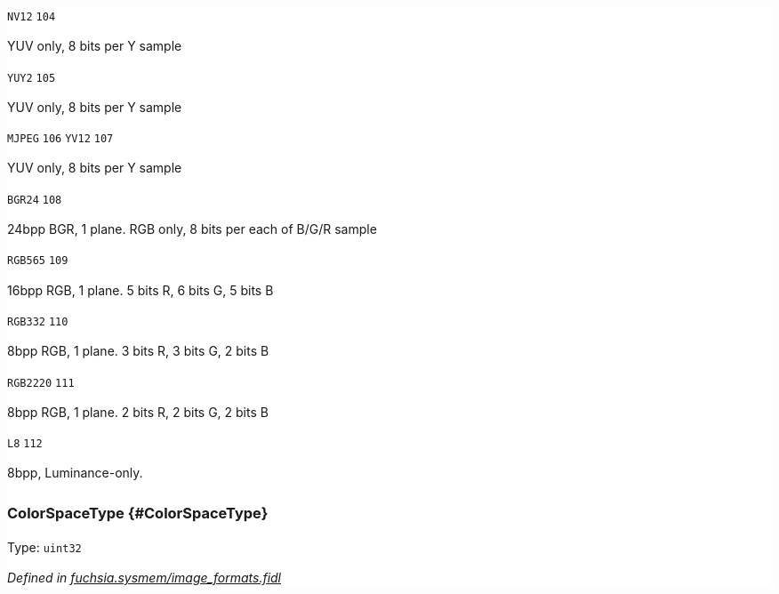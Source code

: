 </td>
        </tr><tr>
            <td><code>NV12</code></td>
            <td><code>104</code></td>
            <td><p>YUV only, 8 bits per Y sample</p>
</td>
        </tr><tr>
            <td><code>YUY2</code></td>
            <td><code>105</code></td>
            <td><p>YUV only, 8 bits per Y sample</p>
</td>
        </tr><tr>
            <td><code>MJPEG</code></td>
            <td><code>106</code></td>
            <td></td>
        </tr><tr>
            <td><code>YV12</code></td>
            <td><code>107</code></td>
            <td><p>YUV only, 8 bits per Y sample</p>
</td>
        </tr><tr>
            <td><code>BGR24</code></td>
            <td><code>108</code></td>
            <td><p>24bpp BGR, 1 plane. RGB only, 8 bits per each of B/G/R sample</p>
</td>
        </tr><tr>
            <td><code>RGB565</code></td>
            <td><code>109</code></td>
            <td><p>16bpp RGB, 1 plane. 5 bits R, 6 bits G, 5 bits B</p>
</td>
        </tr><tr>
            <td><code>RGB332</code></td>
            <td><code>110</code></td>
            <td><p>8bpp RGB, 1 plane. 3 bits R, 3 bits G, 2 bits B</p>
</td>
        </tr><tr>
            <td><code>RGB2220</code></td>
            <td><code>111</code></td>
            <td><p>8bpp RGB, 1 plane. 2 bits R, 2 bits G, 2 bits B</p>
</td>
        </tr><tr>
            <td><code>L8</code></td>
            <td><code>112</code></td>
            <td><p>8bpp, Luminance-only.</p>
</td>
        </tr></table>

### ColorSpaceType {#ColorSpaceType}
Type: <code>uint32</code>

*Defined in [fuchsia.sysmem/image_formats.fidl](https://fuchsia.googlesource.com/fuchsia/+/master/zircon/system/fidl/fuchsia-sysmem/image_formats.fidl#107)*
